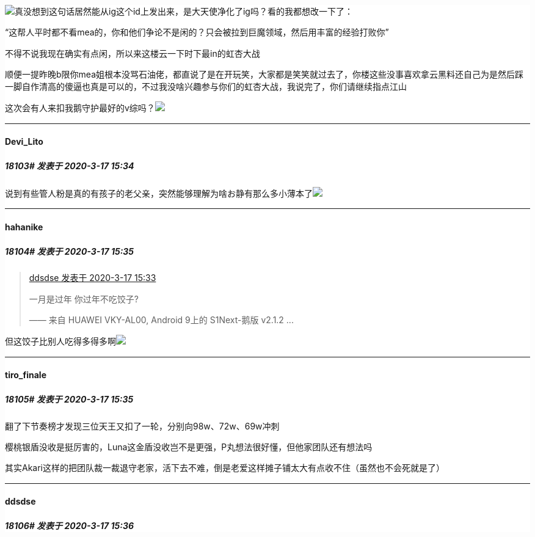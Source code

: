 <img src="https://static.saraba1st.com/image/smiley/face2017/067.png" referrerpolicy="no-referrer">真没想到这句话居然能从ig这个id上发出来，是大天使净化了ig吗？看的我都想改一下了：


“这帮人平时都不看mea的，你和他们争论不是闲的？只会被拉到巨魔领域，然后用丰富的经验打败你”

不得不说我现在确实有点闲，所以来这楼云一下时下最in的虹杏大战


顺便一提昨晚b限你mea姐根本没骂石油佬，都直说了是在开玩笑，大家都是笑笑就过去了，你楼这些没事喜欢拿云黑料还自己为是然后踩一脚自作清高的傻逼也真是可以的，不过我没啥兴趣参与你们的虹杏大战，我说完了，你们请继续指点江山


这次会有人来扣我鹅守护最好的v综吗？<img src="https://static.saraba1st.com/image/smiley/face2017/037.png" referrerpolicy="no-referrer">


*****

####  Devi_Lito  
##### 18103#       发表于 2020-3-17 15:34


说到有些管人粉是真的有孩子的老父亲，突然能够理解为啥お静有那么多小薄本了<img src="https://static.saraba1st.com/image/smiley/face2017/068.png" referrerpolicy="no-referrer">


*****

####  hahanike  
##### 18104#       发表于 2020-3-17 15:35


<blockquote><a href="httphttps://bbs.saraba1st.com/2b/forum.php?mod=redirect&amp;goto=findpost&amp;pid=46772366&amp;ptid=1907975" target="_blank">ddsdse 发表于 2020-3-17 15:33</a>

一月是过年 你过年不吃饺子?


—— 来自 HUAWEI VKY-AL00, Android 9上的 S1Next-鹅版 v2.1.2 ...</blockquote>
但这饺子比别人吃得多得多啊<img src="https://static.saraba1st.com/image/smiley/face2017/065.png" referrerpolicy="no-referrer">


*****

####  tiro_finale  
##### 18105#       发表于 2020-3-17 15:35


翻了下节奏榜才发现三位天王又扣了一轮，分别向98w、72w、69w冲刺

樱桃银盾没收是挺厉害的，Luna这金盾没收岂不是更强，P丸想法很好懂，但他家团队还有想法吗

其实Akari这样的把团队裁一裁退守老家，活下去不难，倒是老爱这样摊子铺太大有点收不住（虽然也不会死就是了）


*****

####  ddsdse  
##### 18106#       发表于 2020-3-17 15:36


